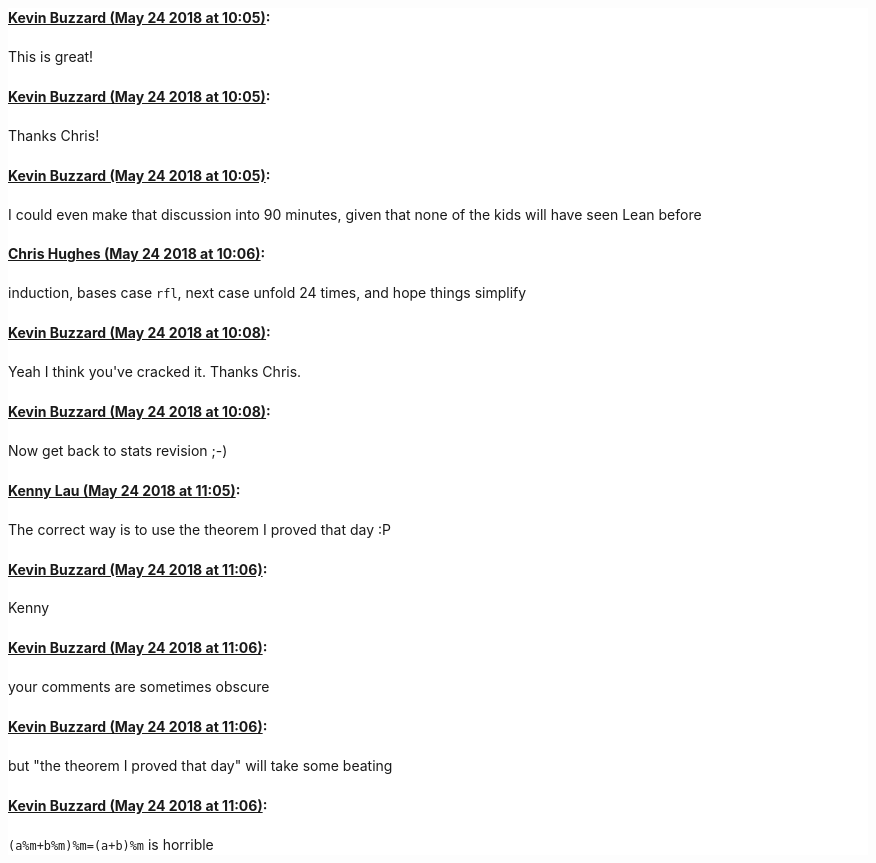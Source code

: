 #### [Kevin Buzzard (May 24 2018 at 10:05)](https://leanprover.zulipchat.com/#narrow/stream/116395-maths/topic/Largest%20Square%20in%20the%20Fibonacci%20Sequence/near/127018063):
This is great!

#### [Kevin Buzzard (May 24 2018 at 10:05)](https://leanprover.zulipchat.com/#narrow/stream/116395-maths/topic/Largest%20Square%20in%20the%20Fibonacci%20Sequence/near/127018064):
Thanks Chris!

#### [Kevin Buzzard (May 24 2018 at 10:05)](https://leanprover.zulipchat.com/#narrow/stream/116395-maths/topic/Largest%20Square%20in%20the%20Fibonacci%20Sequence/near/127018068):
I could even make that discussion into 90 minutes, given that none of the kids will have seen Lean before

#### [Chris Hughes (May 24 2018 at 10:06)](https://leanprover.zulipchat.com/#narrow/stream/116395-maths/topic/Largest%20Square%20in%20the%20Fibonacci%20Sequence/near/127018109):
induction, bases case `rfl`, next case unfold 24 times, and hope things simplify

#### [Kevin Buzzard (May 24 2018 at 10:08)](https://leanprover.zulipchat.com/#narrow/stream/116395-maths/topic/Largest%20Square%20in%20the%20Fibonacci%20Sequence/near/127018162):
Yeah I think you've cracked it. Thanks Chris.

#### [Kevin Buzzard (May 24 2018 at 10:08)](https://leanprover.zulipchat.com/#narrow/stream/116395-maths/topic/Largest%20Square%20in%20the%20Fibonacci%20Sequence/near/127018165):
Now get back to stats revision ;-)

#### [Kenny Lau (May 24 2018 at 11:05)](https://leanprover.zulipchat.com/#narrow/stream/116395-maths/topic/Largest%20Square%20in%20the%20Fibonacci%20Sequence/near/127019961):
The correct way is to use the theorem I proved that day :P

#### [Kevin Buzzard (May 24 2018 at 11:06)](https://leanprover.zulipchat.com/#narrow/stream/116395-maths/topic/Largest%20Square%20in%20the%20Fibonacci%20Sequence/near/127020007):
Kenny

#### [Kevin Buzzard (May 24 2018 at 11:06)](https://leanprover.zulipchat.com/#narrow/stream/116395-maths/topic/Largest%20Square%20in%20the%20Fibonacci%20Sequence/near/127020008):
your comments are sometimes obscure

#### [Kevin Buzzard (May 24 2018 at 11:06)](https://leanprover.zulipchat.com/#narrow/stream/116395-maths/topic/Largest%20Square%20in%20the%20Fibonacci%20Sequence/near/127020010):
but "the theorem I proved that day" will take some beating

#### [Kevin Buzzard (May 24 2018 at 11:06)](https://leanprover.zulipchat.com/#narrow/stream/116395-maths/topic/Largest%20Square%20in%20the%20Fibonacci%20Sequence/near/127020011):
`(a%m+b%m)%m=(a+b)%m` is horrible
